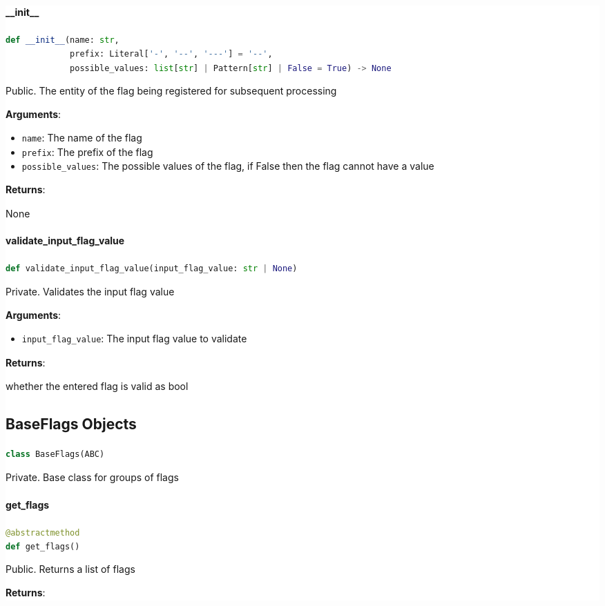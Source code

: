 #### \_\_init\_\_

```python
def __init__(name: str,
             prefix: Literal['-', '--', '---'] = '--',
             possible_values: list[str] | Pattern[str] | False = True) -> None
```

Public. The entity of the flag being registered for subsequent processing

**Arguments**:

- `name`: The name of the flag
- `prefix`: The prefix of the flag
- `possible_values`: The possible values of the flag, if False then the flag cannot have a value

**Returns**:

None

<a id="argenta.command.flag.models.Flag.validate_input_flag_value"></a>

#### validate\_input\_flag\_value

```python
def validate_input_flag_value(input_flag_value: str | None)
```

Private. Validates the input flag value

**Arguments**:

- `input_flag_value`: The input flag value to validate

**Returns**:

whether the entered flag is valid as bool

<a id="argenta.command.flag.models.BaseFlags"></a>

## BaseFlags Objects

```python
class BaseFlags(ABC)
```

Private. Base class for groups of flags

<a id="argenta.command.flag.models.BaseFlags.get_flags"></a>

#### get\_flags

```python
@abstractmethod
def get_flags()
```

Public. Returns a list of flags

**Returns**:
